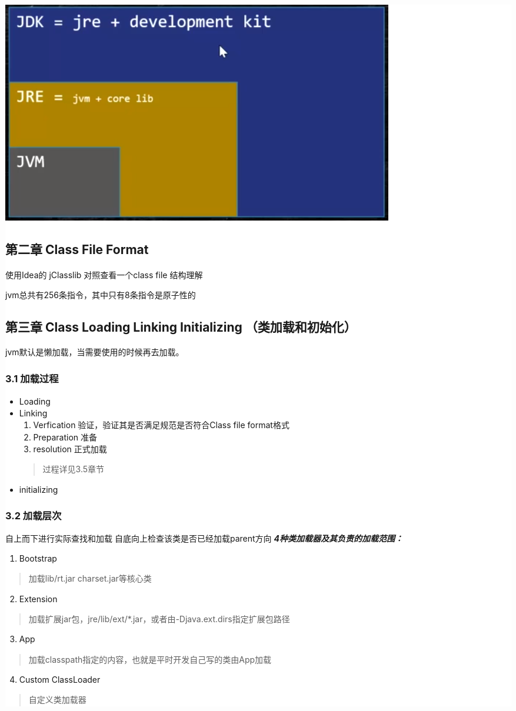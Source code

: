 ![](1593848842(1).png)

## 第二章 Class File Format
使用Idea的 jClasslib 对照查看一个class file 结构理解

jvm总共有256条指令，其中只有8条指令是原子性的

## 第三章 Class Loading Linking Initializing （类加载和初始化）
jvm默认是懒加载，当需要使用的时候再去加载。
### 3.1 加载过程

- Loading
- Linking
    1. Verfication 验证，验证其是否满足规范是否符合Class file format格式
    2. Preparation 准备
    3. resolution 正式加载
    > 过程详见3.5章节
- initializing
### 3.2 加载层次
自上而下进行实际查找和加载
自底向上检查该类是否已经加载parent方向
***4种类加载器及其负责的加载范围：***
1. Bootstrap
> 加载lib/rt.jar charset.jar等核心类
2. Extension
> 加载扩展jar包，jre/lib/ext/*.jar，或者由-Djava.ext.dirs指定扩展包路径
3. App
> 加载classpath指定的内容，也就是平时开发自己写的类由App加载
4. Custom ClassLoader
> 自定义类加载器
